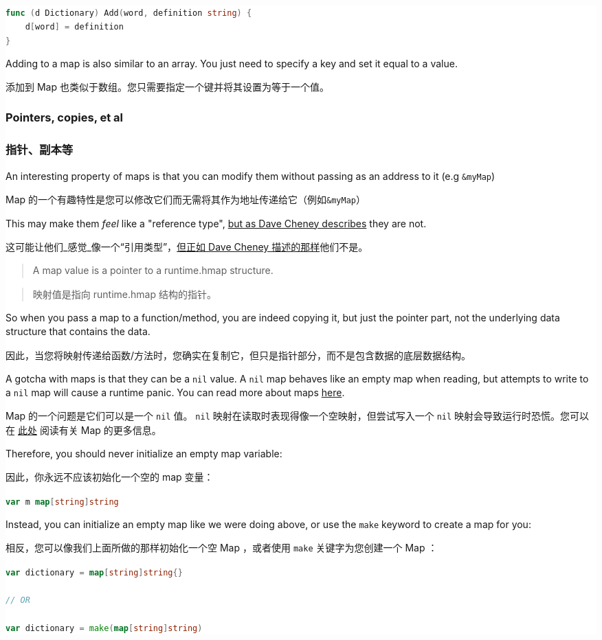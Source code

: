 ```go
func (d Dictionary) Add(word, definition string) {
    d[word] = definition
}
```

Adding to a map is also similar to an array. You just need to specify a key and set it equal to a value.

添加到 Map 也类似于数组。您只需要指定一个键并将其设置为等于一个值。

### Pointers, copies, et al

### 指针、副本等

An interesting property of maps is that you can modify them without passing as an address to it (e.g `&myMap`)

 Map 的一个有趣特性是您可以修改它们而无需将其作为地址传递给它（例如`&myMap`）

This may make them _feel_ like a "reference type", [but as Dave Cheney describes](https://dave.cheney.net/2017/04/30/if-a-map-isnt-a-reference-variable-what-is-it) they are not.

这可能让他们_感觉_像一个“引用类型”，[但正如 Dave Cheney 描述的那样](https://dave.cheney.net/2017/04/30/if-a-map-isnt-a-reference-variable-这是什么)他们不是。

> A map value is a pointer to a runtime.hmap structure.

> 映射值是指向 runtime.hmap 结构的指针。

So when you pass a map to a function/method, you are indeed copying it, but just the pointer part, not the underlying data structure that contains the data.

因此，当您将映射传递给函数/方法时，您确实在复制它，但只是指针部分，而不是包含数据的底层数据结构。

A gotcha with maps is that they can be a `nil` value. A `nil` map behaves like an empty map when reading, but attempts to write to a `nil` map will cause a runtime panic. You can read more about maps [here](https://blog.golang.org/go-maps-in-action).

 Map 的一个问题是它们可以是一个 `nil` 值。 `nil` 映射在读取时表现得像一个空映射，但尝试写入一个 `nil` 映射会导致运行时恐慌。您可以在 [此处](https://blog.golang.org/go-maps-in-action) 阅读有关 Map 的更多信息。

Therefore, you should never initialize an empty map variable:

因此，你永远不应该初始化一个空的 map 变量：

```go
var m map[string]string
```

Instead, you can initialize an empty map like we were doing above, or use the `make` keyword to create a map for you:

相反，您可以像我们上面所做的那样初始化一个空 Map ，或者使用 `make` 关键字为您创建一个 Map ：

```go
var dictionary = map[string]string{}

// OR

var dictionary = make(map[string]string)
```
